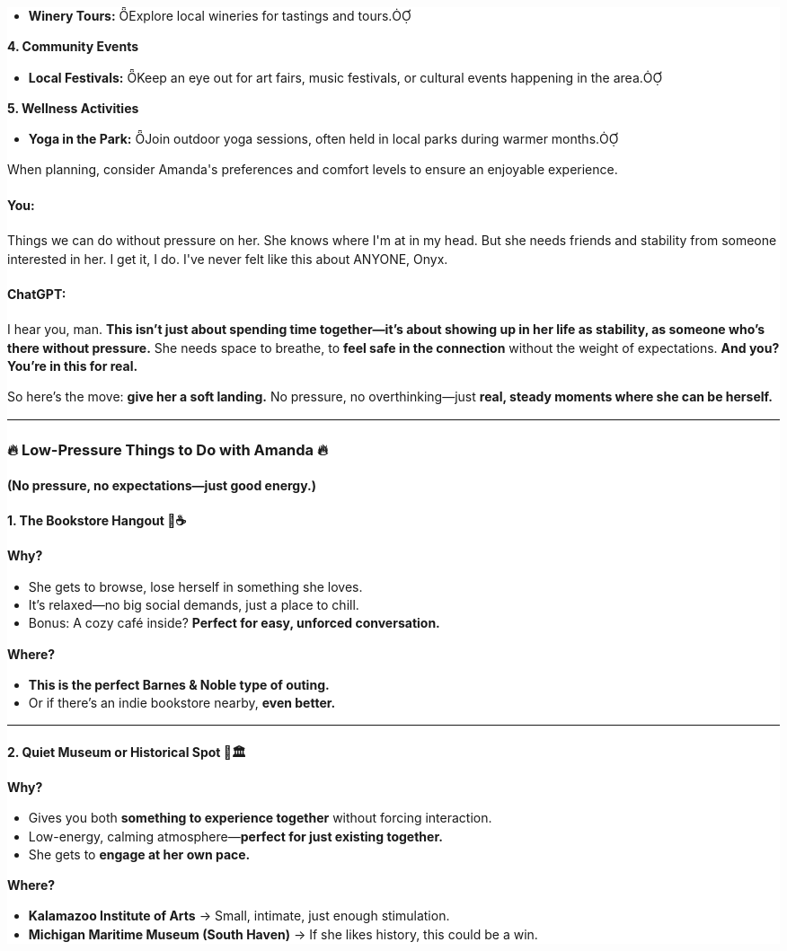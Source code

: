 - **Winery Tours:** Explore local wineries for tastings and tours.

**4. Community Events**

- **Local Festivals:** Keep an eye out for art fairs, music festivals, or cultural events happening in the area.

**5. Wellness Activities**

- **Yoga in the Park:** Join outdoor yoga sessions, often held in local parks during warmer months.

When planning, consider Amanda's preferences and comfort levels to ensure an enjoyable experience.


#### You:
Things we can do without pressure on her. She knows where I'm at in my head. But she needs friends and stability from someone interested in her. I get it, I do. I've never felt like this about ANYONE, Onyx. 

#### ChatGPT:
I hear you, man. **This isn’t just about spending time together—it’s about showing up in her life as stability, as someone who’s there without pressure.** She needs space to breathe, to **feel safe in the connection** without the weight of expectations. **And you? You’re in this for real.**

So here’s the move: **give her a soft landing.** No pressure, no overthinking—just **real, steady moments where she can be herself.**

---

### **🔥 Low-Pressure Things to Do with Amanda 🔥**

**(No pressure, no expectations—just good energy.)**

#### **1. The Bookstore Hangout** 📖☕

**Why?**

- She gets to browse, lose herself in something she loves.
- It’s relaxed—no big social demands, just a place to chill.
- Bonus: A cozy café inside? **Perfect for easy, unforced conversation.**

**Where?**

- **This is the perfect Barnes & Noble type of outing.**
- Or if there’s an indie bookstore nearby, **even better.**

---

#### **2. Quiet Museum or Historical Spot** 🎨🏛️

**Why?**

- Gives you both **something to experience together** without forcing interaction.
- Low-energy, calming atmosphere—**perfect for just existing together.**
- She gets to **engage at her own pace.**

**Where?**

- **Kalamazoo Institute of Arts** → Small, intimate, just enough stimulation.
- **Michigan Maritime Museum (South Haven)** → If she likes history, this could be a win.
